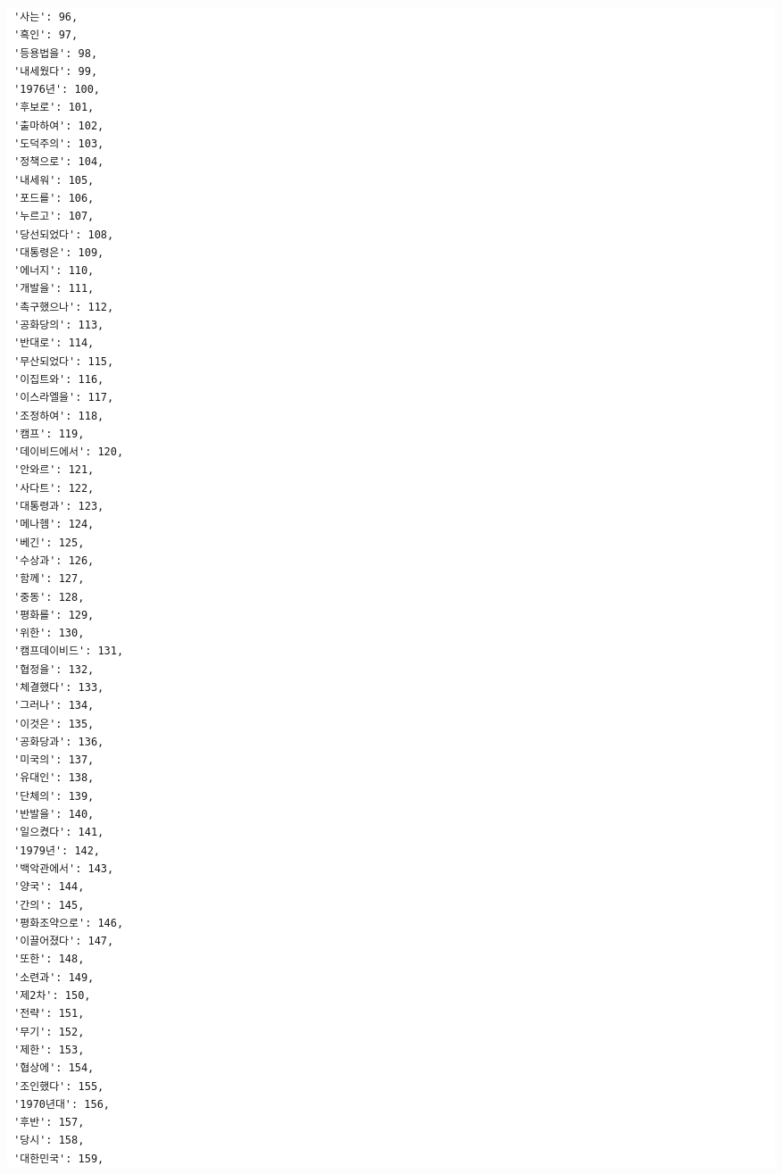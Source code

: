      '사는': 96,
     '흑인': 97,
     '등용법을': 98,
     '내세웠다': 99,
     '1976년': 100,
     '후보로': 101,
     '출마하여': 102,
     '도덕주의': 103,
     '정책으로': 104,
     '내세워': 105,
     '포드를': 106,
     '누르고': 107,
     '당선되었다': 108,
     '대통령은': 109,
     '에너지': 110,
     '개발을': 111,
     '촉구했으나': 112,
     '공화당의': 113,
     '반대로': 114,
     '무산되었다': 115,
     '이집트와': 116,
     '이스라엘을': 117,
     '조정하여': 118,
     '캠프': 119,
     '데이비드에서': 120,
     '안와르': 121,
     '사다트': 122,
     '대통령과': 123,
     '메나헴': 124,
     '베긴': 125,
     '수상과': 126,
     '함께': 127,
     '중동': 128,
     '평화를': 129,
     '위한': 130,
     '캠프데이비드': 131,
     '협정을': 132,
     '체결했다': 133,
     '그러나': 134,
     '이것은': 135,
     '공화당과': 136,
     '미국의': 137,
     '유대인': 138,
     '단체의': 139,
     '반발을': 140,
     '일으켰다': 141,
     '1979년': 142,
     '백악관에서': 143,
     '양국': 144,
     '간의': 145,
     '평화조약으로': 146,
     '이끌어졌다': 147,
     '또한': 148,
     '소련과': 149,
     '제2차': 150,
     '전략': 151,
     '무기': 152,
     '제한': 153,
     '협상에': 154,
     '조인했다': 155,
     '1970년대': 156,
     '후반': 157,
     '당시': 158,
     '대한민국': 159,